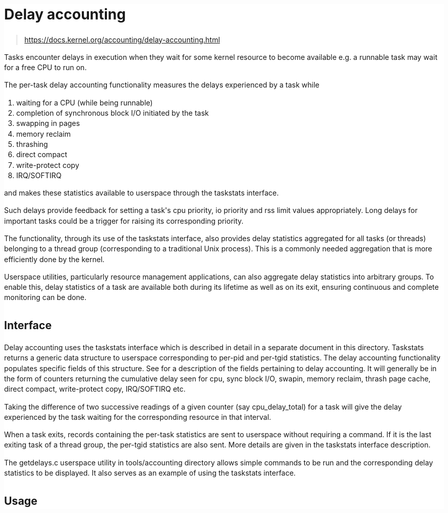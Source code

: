 # Delay accounting

> https://docs.kernel.org/accounting/delay-accounting.html



Tasks encounter delays in execution when they wait for some kernel resource to become available e.g. a runnable task may wait for a free CPU to run on.

The per-task delay accounting functionality measures the delays experienced by a task while

1. waiting for a CPU (while being runnable)
2. completion of synchronous block I/O initiated by the task
3. swapping in pages
4. memory reclaim
5. thrashing
6. direct compact
7. write-protect copy
8. IRQ/SOFTIRQ

and makes these statistics available to userspace through the taskstats interface.

Such delays provide feedback for setting a task's cpu priority, io priority and rss limit values appropriately. Long delays for important tasks could be a trigger for raising its corresponding priority.

The functionality, through its use of the taskstats interface, also provides delay statistics aggregated for all tasks (or threads) belonging to a thread group (corresponding to a traditional Unix process). This is a commonly needed aggregation that is more efficiently done by the kernel.

Userspace utilities, particularly resource management applications, can also aggregate delay statistics into arbitrary groups. To enable this, delay statistics of a task are available both during its lifetime as well as on its exit, ensuring continuous and complete monitoring can be done.

## Interface

Delay accounting uses the taskstats interface which is described in detail in a separate document in this directory. Taskstats returns a generic data structure to userspace corresponding to per-pid and per-tgid statistics. The delay accounting functionality populates specific fields of this structure. See for a description of the fields pertaining to delay accounting. It will generally be in the form of counters returning the cumulative delay seen for cpu, sync block I/O, swapin, memory reclaim, thrash page cache, direct compact, write-protect copy, IRQ/SOFTIRQ etc.

Taking the difference of two successive readings of a given counter (say cpu_delay_total) for a task will give the delay experienced by the task waiting for the corresponding resource in that interval.

When a task exits, records containing the per-task statistics are sent to userspace without requiring a command. If it is the last exiting task of a thread group, the per-tgid statistics are also sent. More details are given in the taskstats interface description.

The getdelays.c userspace utility in tools/accounting directory allows simple commands to be run and the corresponding delay statistics to be displayed. It also serves as an example of using the taskstats interface.

## Usage
